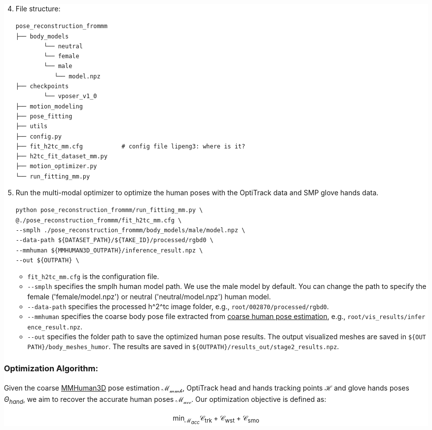 
4. File structure:  
    ```text
    pose_reconstruction_frommm
    ├── body_models
            └── neutral
            └── female
            └── male
               └── model.npz
    ├── checkpoints
            └── vposer_v1_0
    ├── motion_modeling
    ├── pose_fitting
    ├── utils
    ├── config.py
    ├── fit_h2tc_mm.cfg           # config file lipeng3: where is it?
    ├── h2tc_fit_dataset_mm.py
    ├── motion_optimizer.py
    └── run_fitting_mm.py
    ```
5. Run the multi-modal optimizer to optimize the human poses with the OptiTrack data and SMP glove hands data.

   ```shell
   python pose_reconstruction_frommm/run_fitting_mm.py \
   @./pose_reconstruction_frommm/fit_h2tc_mm.cfg \
   --smplh ./pose_reconstruction_frommm/body_models/male/model.npz \
   --data-path ${DATASET_PATH}/${TAKE_ID}/processed/rgbd0 \
   --mmhuman ${MMHUMAN3D_OUTPATH}/inference_result.npz \
   --out ${OUTPATH} \
   ```

   - `fit_h2tc_mm.cfg` is the configuration file.   
   - `--smplh` specifies the smplh human model path. We use the male model by default. You can change the path to specify the female ('female/model.npz') or neutral ('neutral/model.npz') human model.   
   - `--data-path` specifies the processed h^2^tc image folder, e.g., `root/002870/processed/rgbd0`.  
   - `--mmhuman` specifies the coarse body pose file extracted from [coarse human pose estimation](#coarse-human-pose-estimation), e.g., `root/vis_results/inference_result.npz`.  
   - `--out` specifies the folder path to save the optimized human pose results. The output visualized meshes are saved in `${OUTPATH}/body_meshes_humor`. The results are saved in `${OUTPATH}/results_out/stage2_results.npz`.   

   

### Optimization Algorithm:
  

Given the coarse [MMHuman3D](https://github.com/open-mmlab/mmhuman3d/tree/main) pose estimation $\mathcal{M_{mmh}}$, OptiTrack head and hands tracking points $\mathcal{H}$ and glove hands poses $\Theta_{hand}$, we aim to recover the accurate human poses $\mathcal{M_{acc}}$. Our optimization objective is defined as: 

```math
\min _{\mathcal{M}_{acc}} \mathcal{C}_\text{trk} + \mathcal{C}_\text{wst} +\mathcal{C}_\text{smo}
```
